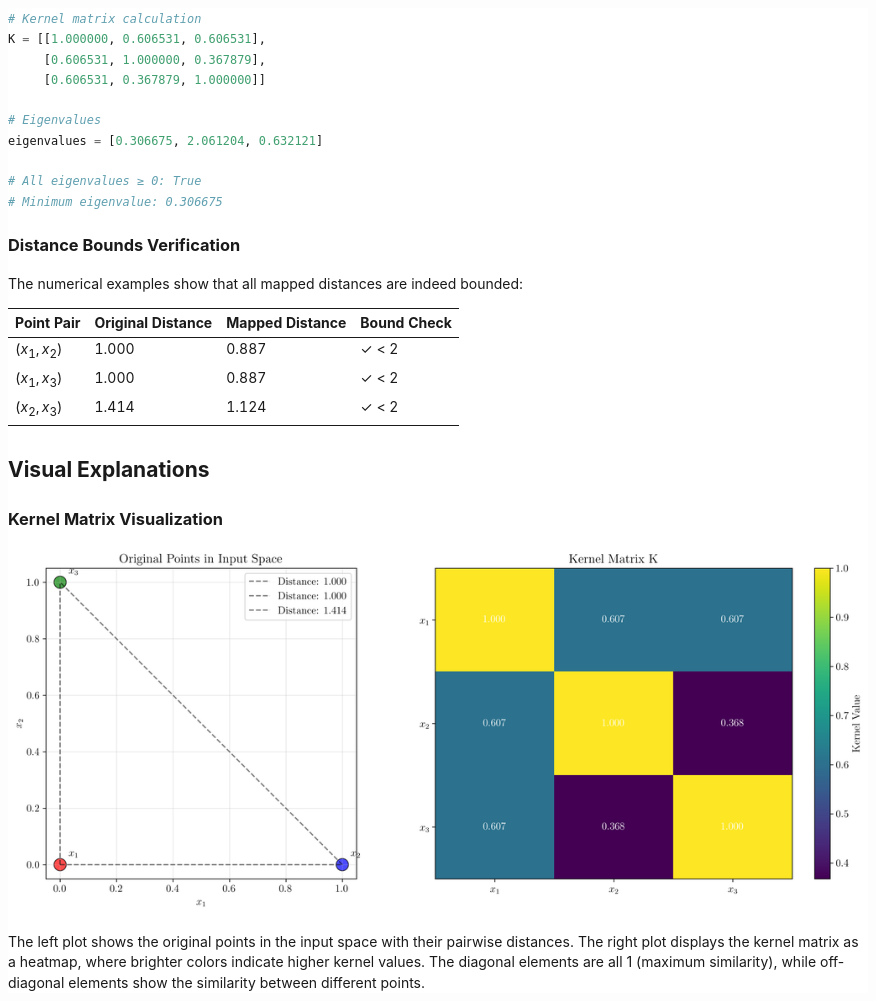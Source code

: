 ```python
# Kernel matrix calculation
K = [[1.000000, 0.606531, 0.606531],
     [0.606531, 1.000000, 0.367879],
     [0.606531, 0.367879, 1.000000]]

# Eigenvalues
eigenvalues = [0.306675, 2.061204, 0.632121]

# All eigenvalues ≥ 0: True
# Minimum eigenvalue: 0.306675
```

### Distance Bounds Verification
The numerical examples show that all mapped distances are indeed bounded:

| Point Pair | Original Distance | Mapped Distance | Bound Check |
|------------|-------------------|-----------------|-------------|
| $(x_1, x_2)$ | 1.000 | 0.887 | ✓ < 2 |
| $(x_1, x_3)$ | 1.000 | 0.887 | ✓ < 2 |
| $(x_2, x_3)$ | 1.414 | 1.124 | ✓ < 2 |

## Visual Explanations

### Kernel Matrix Visualization
![Kernel Matrix](../Images/L5_3_Quiz_31/kernel_matrix_visualization.png)

The left plot shows the original points in the input space with their pairwise distances. The right plot displays the kernel matrix as a heatmap, where brighter colors indicate higher kernel values. The diagonal elements are all 1 (maximum similarity), while off-diagonal elements show the similarity between different points.
